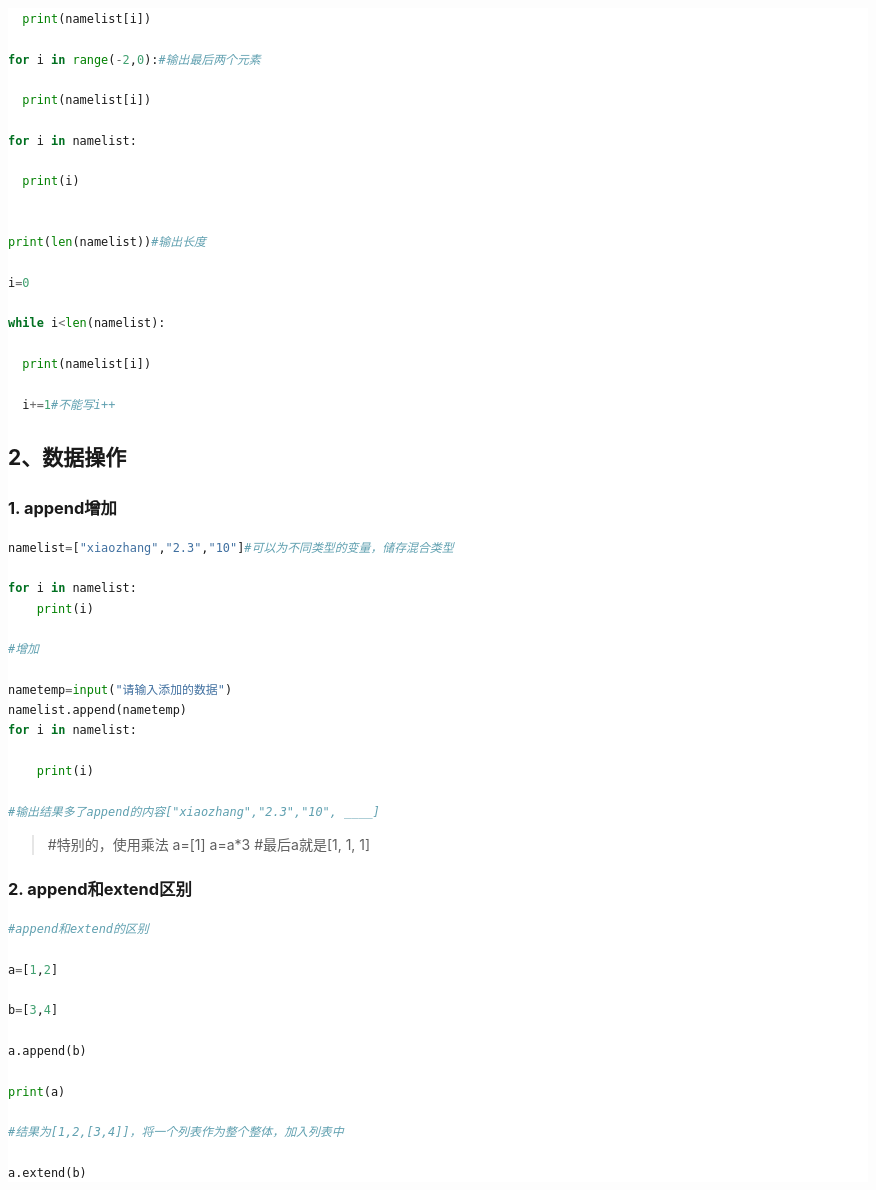 ```python
  print(namelist[i])

for i in range(-2,0):#输出最后两个元素

  print(namelist[i])

for i in namelist:

  print(i)


print(len(namelist))#输出长度

i=0

while i<len(namelist):

  print(namelist[i])

  i+=1#不能写i++

```

## 2、数据操作
### 1. append增加

```python
namelist=["xiaozhang","2.3","10"]#可以为不同类型的变量，储存混合类型

for i in namelist:
    print(i)

#增加

nametemp=input("请输入添加的数据")
namelist.append(nametemp)
for i in namelist:

    print(i)

#输出结果多了append的内容["xiaozhang","2.3","10", ____]
```
>#特别的，使用乘法
>a=[1]
>a=a*3
>#最后a就是[1, 1, 1]

### 2. append和extend区别
```python
#append和extend的区别

a=[1,2]

b=[3,4]

a.append(b)

print(a)

#结果为[1,2,[3,4]]，将一个列表作为整个整体，加入列表中

a.extend(b)
```